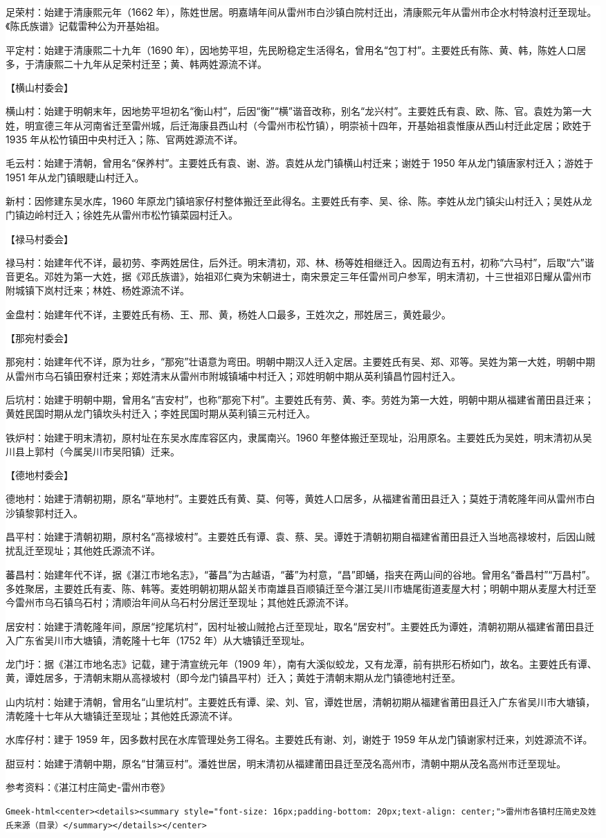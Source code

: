 足荣村：始建于清康熙元年（1662 年），陈姓世居。明嘉靖年间从雷州市白沙镇白院村迁出，清康熙元年从雷州市企水村特浪村迁至现址。《陈氏族谱》记载雷种公为开基始祖。

平定村：始建于清康熙二十九年（1690 年），因地势平坦，先民盼稳定生活得名，曾用名“包丁村”。主要姓氏有陈、黄、韩，陈姓人口居多，于清康熙二十九年从足荣村迁至；黄、韩两姓源流不详。

【横山村委会】

横山村：始建于明朝末年，因地势平坦初名“衡山村”，后因“衡”“横”谐音改称，别名“龙兴村”。主要姓氏有袁、欧、陈、官。袁姓为第一大姓，明宣德三年从河南省迁至雷州城，后迁海康县西山村（今雷州市松竹镇），明崇祯十四年，开基始祖袁惟康从西山村迁此定居；欧姓于 1935 年从松竹镇田中央村迁入；陈、官两姓源流不详。

毛云村：始建于清朝，曾用名“保养村”。主要姓氏有袁、谢、游。袁姓从龙门镇横山村迁来；谢姓于 1950 年从龙门镇唐家村迁入；游姓于 1951 年从龙门镇眼睫山村迁入。

新村：因修建东吴水库，1960 年原龙门镇培家仔村整体搬迁至此得名。主要姓氏有李、吴、徐、陈。李姓从龙门镇尖山村迁入；吴姓从龙门镇边岭村迁入；徐姓先从雷州市松竹镇菜园村迁入。

【禄马村委会】

禄马村：始建年代不详，最初劳、李两姓居住，后外迁。明末清初，邓、林、杨等姓相继迁入。因周边有五村，初称“六马村”，后取“六”谐音更名。邓姓为第一大姓，据《邓氏族谱》，始祖邓仁奭为宋朝进士，南宋景定三年任雷州司户参军，明末清初，十三世祖邓日耀从雷州市附城镇下岚村迁来；林姓、杨姓源流不详。

金盘村：始建年代不详，主要姓氏有杨、王、邢、黄，杨姓人口最多，王姓次之，邢姓居三，黄姓最少。

【那宛村委会】

那宛村：始建年代不详，原为壮乡，“那宛”壮语意为弯田。明朝中期汉人迁入定居。主要姓氏有吴、郑、邓等。吴姓为第一大姓，明朝中期从雷州市乌石镇田寮村迁来；郑姓清末从雷州市附城镇埔中村迁入；邓姓明朝中期从英利镇昌竹园村迁入。

后坑村：始建于明朝中期，曾用名“吉安村”，也称“那宛下村”。主要姓氏有劳、黄、李。劳姓为第一大姓，明朝中期从福建省莆田县迁来；黄姓民国时期从龙门镇坎头村迁入；李姓民国时期从英利镇三元村迁入。

铁炉村：始建于明末清初，原村址在东吴水库库容区内，隶属南兴。1960 年整体搬迁至现址，沿用原名。主要姓氏为吴姓，明末清初从吴川县上郭村（今属吴川市吴阳镇）迁来。

【德地村委会】

德地村：始建于清朝初期，原名“草地村”。主要姓氏有黄、莫、何等，黄姓人口居多，从福建省莆田县迁入；莫姓于清乾隆年间从雷州市白沙镇黎郭村迁入。

昌平村：始建于清朝初期，原村名“高禄坡村”。主要姓氏有谭、袁、蔡、吴。谭姓于清朝初期自福建省莆田县迁入当地高禄坡村，后因山贼扰乱迁至现址；其他姓氏源流不详。

蕃昌村：始建年代不详，据《湛江市地名志》，“蕃昌”为古越语，“蕃”为村意，“昌”即蛹，指夹在两山间的谷地。曾用名“番昌村”“万昌村”。多姓聚居，主要姓氏有麦、陈、韩等。麦姓明朝初期从韶关市南雄县百顺镇迁至今湛江吴川市塘尾街道麦屋大村；明朝中期从麦屋大村迁至今雷州市乌石镇乌石村；清顺治年间从乌石村分居迁至现址；其他姓氏源流不详。

居安村：始建于清乾隆年间，原居“挖尾坑村”，因村址被山贼抢占迁至现址，取名“居安村”。主要姓氏为谭姓，清朝初期从福建省莆田县迁入广东省吴川市大塘镇，清乾隆十七年（1752 年）从大塘镇迁至现址。

龙门圩：据《湛江市地名志》记载，建于清宣统元年（1909 年），南有大溪似蛟龙，又有龙潭，前有拱形石桥如门，故名。主要姓氏有谭、黄，谭姓居多，于清朝末期从高禄坡村（即今龙门镇昌平村）迁入；黄姓于清朝末期从龙门镇德地村迁至。

山内坑村：始建于清朝，曾用名“山里坑村”。主要姓氏有谭、梁、刘、官，谭姓世居，清朝初期从福建省莆田县迁入广东省吴川市大塘镇，清乾隆十七年从大塘镇迁至现址；其他姓氏源流不详。

水库仔村：建于 1959 年，因多数村民在水库管理处务工得名。主要姓氏有谢、刘，谢姓于 1959 年从龙门镇谢家村迁来，刘姓源流不详。

甜豆村：始建于清朝中期，原名“甘蒲豆村”。潘姓世居，明末清初从福建莆田县迁至茂名高州市，清朝中期从茂名高州市迁至现址。 

参考资料：《湛江村庄简史-雷州市卷》

`Gmeek-html<center><details><summary style="font-size: 16px;padding-bottom: 20px;text-align: center;">雷州市各镇村庄简史及姓氏来源（目录）</summary></details></center>`